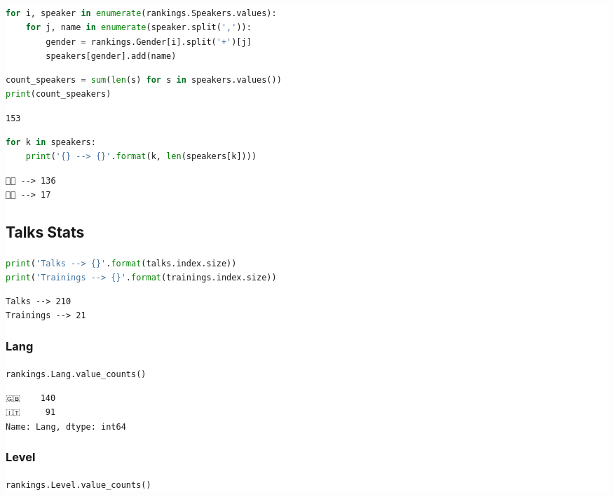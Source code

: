 ```python
for i, speaker in enumerate(rankings.Speakers.values):
    for j, name in enumerate(speaker.split(',')):
        gender = rankings.Gender[i].split('+')[j]
        speakers[gender].add(name)
```


```python
count_speakers = sum(len(s) for s in speakers.values())
print(count_speakers)
```

    153



```python
for k in speakers:
    print('{} --> {}'.format(k, len(speakers[k])))
```

    👨‍💻 --> 136
    👩‍💻 --> 17


## Talks Stats


```python
print('Talks --> {}'.format(talks.index.size))
print('Trainings --> {}'.format(trainings.index.size))
```

    Talks --> 210
    Trainings --> 21


### Lang


```python
rankings.Lang.value_counts()
```




    🇬🇧    140
    🇮🇹     91
    Name: Lang, dtype: int64



### Level


```python
rankings.Level.value_counts()
```



